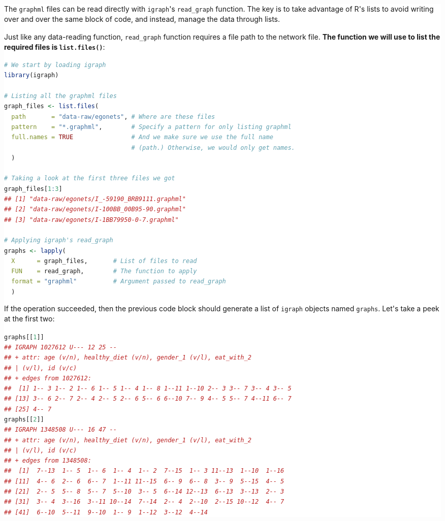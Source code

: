 The `graphml` files can be read directly with `igraph`'s `read_graph` function. The key is to take advantage of R's lists to avoid writing over and over the same block of code, and instead, manage the data through lists. 

Just like any data-reading function, `read_graph` function requires a file path to the network file. **The function we will use to list the required files is `list.files()`**:


```r
# We start by loading igraph
library(igraph)

# Listing all the graphml files
graph_files <- list.files(
  path       = "data-raw/egonets", # Where are these files
  pattern    = "*.graphml",        # Specify a pattern for only listing graphml
  full.names = TRUE                # And we make sure we use the full name
                                   # (path.) Otherwise, we would only get names.
  )

# Taking a look at the first three files we got
graph_files[1:3]
## [1] "data-raw/egonets/I_-59190_BRB9111.graphml"
## [2] "data-raw/egonets/I-100BB_00B95-90.graphml"
## [3] "data-raw/egonets/I-1BB79950-0-7.graphml"

# Applying igraph's read_graph
graphs <- lapply(
  X      = graph_files,       # List of files to read
  FUN    = read_graph,        # The function to apply
  format = "graphml"          # Argument passed to read_graph
  )
```

If the operation succeeded, then the previous code block should generate a list of `igraph` objects named `graphs`. Let's take a peek at the first two:


```r
graphs[[1]]
## IGRAPH 1027612 U--- 12 25 -- 
## + attr: age (v/n), healthy_diet (v/n), gender_1 (v/l), eat_with_2
## | (v/l), id (v/c)
## + edges from 1027612:
##  [1] 1-- 3 1-- 2 1-- 6 1-- 5 1-- 4 1-- 8 1--11 1--10 2-- 3 3-- 7 3-- 4 3-- 5
## [13] 3-- 6 2-- 7 2-- 4 2-- 5 2-- 6 5-- 6 6--10 7-- 9 4-- 5 5-- 7 4--11 6-- 7
## [25] 4-- 7
graphs[[2]]
## IGRAPH 1348508 U--- 16 47 -- 
## + attr: age (v/n), healthy_diet (v/n), gender_1 (v/l), eat_with_2
## | (v/l), id (v/c)
## + edges from 1348508:
##  [1]  7--13  1-- 5  1-- 6  1-- 4  1-- 2  7--15  1-- 3 11--13  1--10  1--16
## [11]  4-- 6  2-- 6  6-- 7  1--11 11--15  6-- 9  6-- 8  3-- 9  5--15  4-- 5
## [21]  2-- 5  5-- 8  5-- 7  5--10  3-- 5  6--14 12--13  6--13  3--13  2-- 3
## [31]  3-- 4  3--16  3--11 10--14  7--14  2-- 4  2--10  2--15 10--12  4-- 7
## [41]  6--10  5--11  9--10  1-- 9  1--12  3--12  4--14
```


[^netcanvas-file]: I thank Jaqueline Kent-Marvick who provided me with what I used as a baseline to generate the artificial Network Canvas export.
[^rbindlist]: Although not the same, `rbindlist` (almost always) yields the same result as calling the function `do.call`. In particular, instead of executing the call `rbindlist(persons)`, we could have used `do.call(rbind, persons)`.
[^ergm-stats]: There's an obvious reason, ERGMs are all about graph-level statistics!
